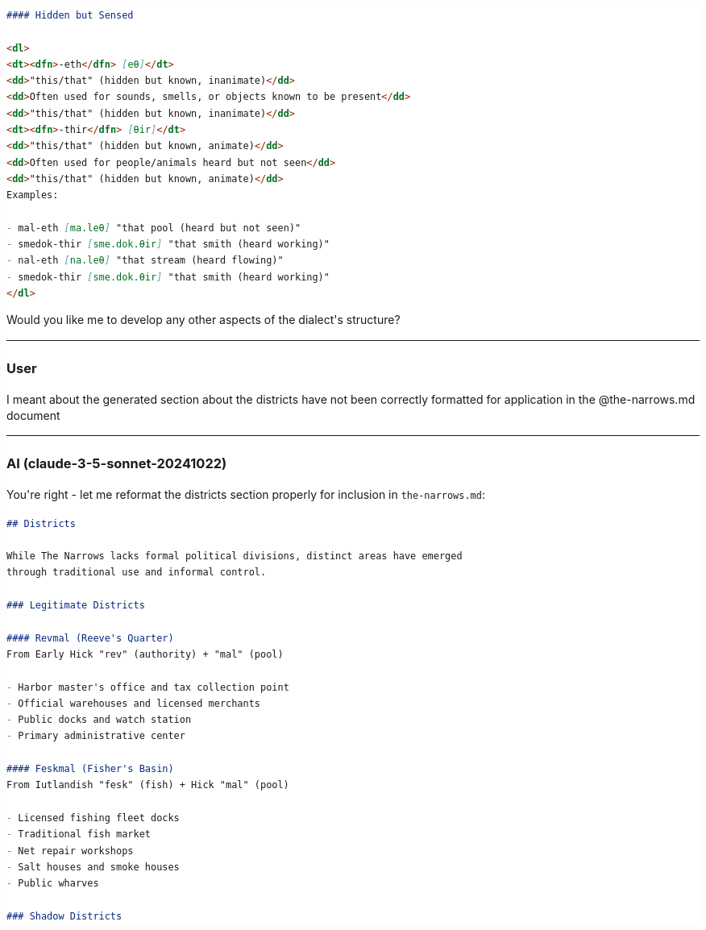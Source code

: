```276:313:site/@/languages/hickic/seneran/early-hick.md
#### Hidden but Sensed

<dl>
<dt><dfn>-eth</dfn> [eθ]</dt>
<dd>"this/that" (hidden but known, inanimate)</dd>
<dd>Often used for sounds, smells, or objects known to be present</dd>
<dd>"this/that" (hidden but known, inanimate)</dd>
<dt><dfn>-thir</dfn> [θir]</dt>
<dd>"this/that" (hidden but known, animate)</dd>
<dd>Often used for people/animals heard but not seen</dd>
<dd>"this/that" (hidden but known, animate)</dd>
Examples:

- mal-eth [ma.leθ] "that pool (heard but not seen)"
- smedok-thir [sme.dok.θir] "that smith (heard working)"
- nal-eth [na.leθ] "that stream (heard flowing)"
- smedok-thir [sme.dok.θir] "that smith (heard working)"
</dl>

```


Would you like me to develop any other aspects of the dialect's structure?

---

### User

I meant about the generated section about the districts  have not been correctly formatted for application in the @the-narrows.md document

---

### AI (claude-3-5-sonnet-20241022)

You're right - let me reformat the districts section properly for inclusion in 
`the-narrows.md`:

```markdown
## Districts

While The Narrows lacks formal political divisions, distinct areas have emerged 
through traditional use and informal control.

### Legitimate Districts

#### Revmal (Reeve's Quarter)
From Early Hick "rev" (authority) + "mal" (pool)

- Harbor master's office and tax collection point
- Official warehouses and licensed merchants
- Public docks and watch station
- Primary administrative center

#### Feskmal (Fisher's Basin)
From Iutlandish "fesk" (fish) + Hick "mal" (pool)

- Licensed fishing fleet docks
- Traditional fish market
- Net repair workshops
- Salt houses and smoke houses
- Public wharves

### Shadow Districts

```